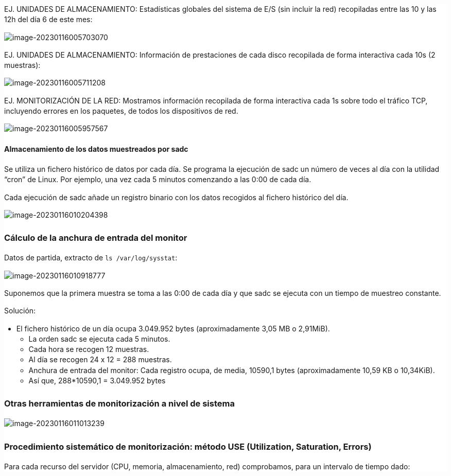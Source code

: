 EJ. UNIDADES DE ALMACENAMIENTO: Estadísticas globales del sistema de E/S (sin incluir la red) recopiladas entre las 10 y las 12h del día 6 de este mes:

![image-20230116005703070](/home/clara/.config/Typora/typora-user-images/image-20230116005703070.png)

EJ. UNIDADES DE ALMACENAMIENTO: Información de prestaciones de cada disco recopilada de forma interactiva cada 10s (2 muestras):

![image-20230116005711208](/home/clara/.config/Typora/typora-user-images/image-20230116005711208.png)

EJ. MONITORIZACIÓN DE LA RED: Mostramos información recopilada de forma interactiva cada 1s sobre todo el tráfico TCP, incluyendo errores en los paquetes, de todos los dispositivos de red.

![image-20230116005957567](/home/clara/.config/Typora/typora-user-images/image-20230116005957567.png)

#### Almacenamiento de los datos muestreados por sadc

Se utiliza un fichero histórico de datos por cada día. Se programa la ejecución de sadc un número de veces al día con la utilidad “cron” de Linux. Por ejemplo, una vez cada 5 minutos comenzando a las 0:00 de cada día. 

Cada ejecución de sadc añade un registro binario con los datos recogidos al fichero histórico del día.

![image-20230116010204398](/home/clara/.config/Typora/typora-user-images/image-20230116010204398.png)

### Cálculo de la anchura de entrada del monitor

Datos de partida, extracto de `ls /var/log/sysstat`:

![image-20230116010918777](/home/clara/.config/Typora/typora-user-images/image-20230116010918777.png)

Suponemos que la primera muestra se toma a las 0:00 de cada día y que sadc se ejecuta con un tiempo de muestreo constante.

Solución: 

- El fichero histórico de un día ocupa 3.049.952 bytes (aproximadamente 3,05 MB o 2,91MiB). 
  - La orden sadc se ejecuta cada 5 minutos. 
  - Cada hora se recogen 12 muestras. 
  - Al día se recogen 24 x 12 = 288 muestras. 
  - Anchura de entrada del monitor: Cada registro ocupa, de media, 10590,1 bytes (aproximadamente 10,59 KB o 10,34KiB).
  - Así que, 288*10590,1 = 3.049.952 bytes

### Otras herramientas de monitorización a nivel de sistema

![image-20230116011013239](/home/clara/.config/Typora/typora-user-images/image-20230116011013239.png)

### Procedimiento sistemático de monitorización: método USE (Utilization, Saturation, Errors)

Para cada recurso del servidor (CPU, memoria, almacenamiento, red) comprobamos, para un intervalo de tiempo dado:
